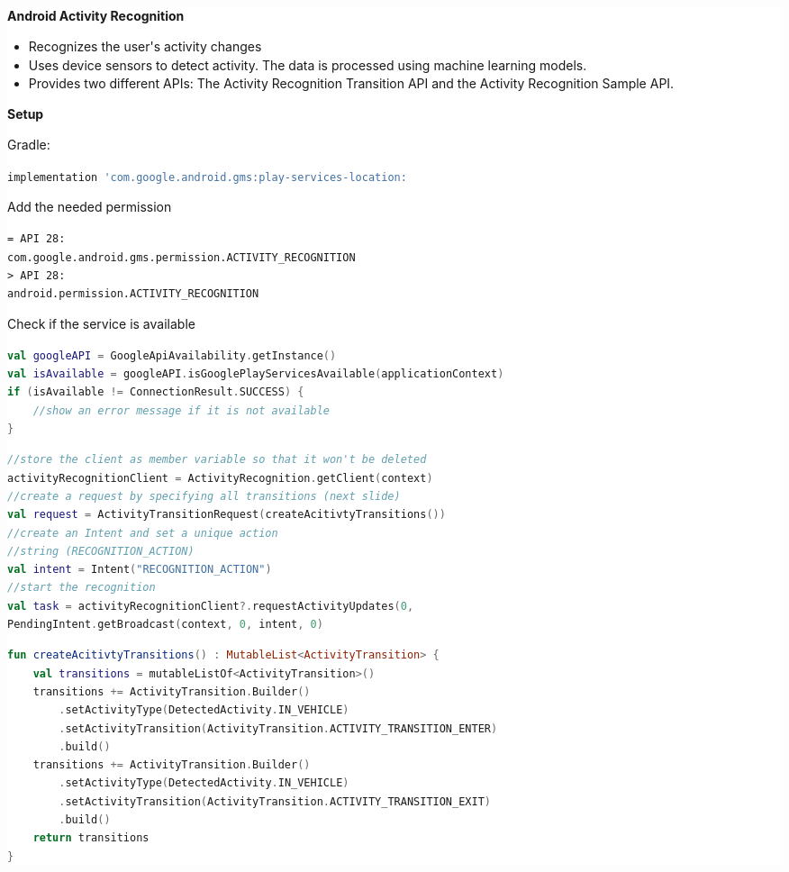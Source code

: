 __Android Activity Recognition__

- Recognizes the user's activity changes
- Uses device sensors to detect activity. The data is processed using machine learning models.
- Provides two different APIs: The Activity Recognition Transition API and the Activity Recognition Sample API.

__Setup__

Gradle:

```gradle
implementation 'com.google.android.gms:play-services-location:
```

Add the needed permission

```
= API 28: 
com.google.android.gms.permission.ACTIVITY_RECOGNITION
> API 28:
android.permission.ACTIVITY_RECOGNITION
```

Check if the service is available

```kotlin
val googleAPI = GoogleApiAvailability.getInstance()
val isAvailable = googleAPI.isGooglePlayServicesAvailable(applicationContext)
if (isAvailable != ConnectionResult.SUCCESS) {
    //show an error message if it is not available
}
```

```kotlin
//store the client as member variable so that it won't be deleted
activityRecognitionClient = ActivityRecognition.getClient(context)
//create a request by specifying all transitions (next slide)
val request = ActivityTransitionRequest(createAcitivtyTransitions())
//create an Intent and set a unique action
//string (RECOGNITION_ACTION)
val intent = Intent("RECOGNITION_ACTION")
//start the recognition
val task = activityRecognitionClient?.requestActivityUpdates(0,
PendingIntent.getBroadcast(context, 0, intent, 0)
```

```kotlin
fun createAcitivtyTransitions() : MutableList<ActivityTransition> {
    val transitions = mutableListOf<ActivityTransition>()
    transitions += ActivityTransition.Builder()
        .setActivityType(DetectedActivity.IN_VEHICLE)
        .setActivityTransition(ActivityTransition.ACTIVITY_TRANSITION_ENTER)
        .build()
    transitions += ActivityTransition.Builder()
        .setActivityType(DetectedActivity.IN_VEHICLE)
        .setActivityTransition(ActivityTransition.ACTIVITY_TRANSITION_EXIT)
        .build()
    return transitions
}
```

